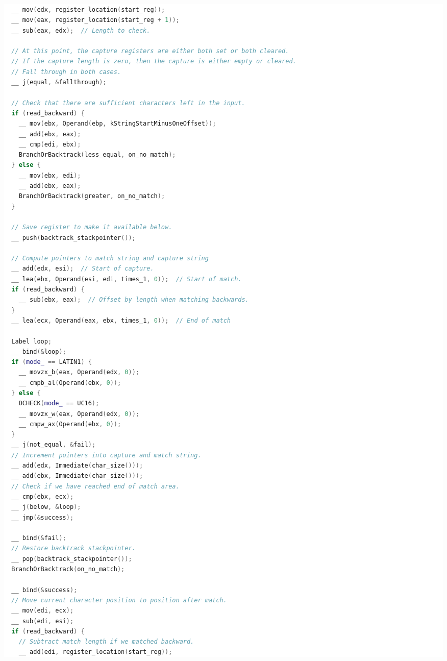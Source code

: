 ```cpp
  __ mov(edx, register_location(start_reg));
  __ mov(eax, register_location(start_reg + 1));
  __ sub(eax, edx);  // Length to check.

  // At this point, the capture registers are either both set or both cleared.
  // If the capture length is zero, then the capture is either empty or cleared.
  // Fall through in both cases.
  __ j(equal, &fallthrough);

  // Check that there are sufficient characters left in the input.
  if (read_backward) {
    __ mov(ebx, Operand(ebp, kStringStartMinusOneOffset));
    __ add(ebx, eax);
    __ cmp(edi, ebx);
    BranchOrBacktrack(less_equal, on_no_match);
  } else {
    __ mov(ebx, edi);
    __ add(ebx, eax);
    BranchOrBacktrack(greater, on_no_match);
  }

  // Save register to make it available below.
  __ push(backtrack_stackpointer());

  // Compute pointers to match string and capture string
  __ add(edx, esi);  // Start of capture.
  __ lea(ebx, Operand(esi, edi, times_1, 0));  // Start of match.
  if (read_backward) {
    __ sub(ebx, eax);  // Offset by length when matching backwards.
  }
  __ lea(ecx, Operand(eax, ebx, times_1, 0));  // End of match

  Label loop;
  __ bind(&loop);
  if (mode_ == LATIN1) {
    __ movzx_b(eax, Operand(edx, 0));
    __ cmpb_al(Operand(ebx, 0));
  } else {
    DCHECK(mode_ == UC16);
    __ movzx_w(eax, Operand(edx, 0));
    __ cmpw_ax(Operand(ebx, 0));
  }
  __ j(not_equal, &fail);
  // Increment pointers into capture and match string.
  __ add(edx, Immediate(char_size()));
  __ add(ebx, Immediate(char_size()));
  // Check if we have reached end of match area.
  __ cmp(ebx, ecx);
  __ j(below, &loop);
  __ jmp(&success);

  __ bind(&fail);
  // Restore backtrack stackpointer.
  __ pop(backtrack_stackpointer());
  BranchOrBacktrack(on_no_match);

  __ bind(&success);
  // Move current character position to position after match.
  __ mov(edi, ecx);
  __ sub(edi, esi);
  if (read_backward) {
    // Subtract match length if we matched backward.
    __ add(edi, register_location(start_reg));
```